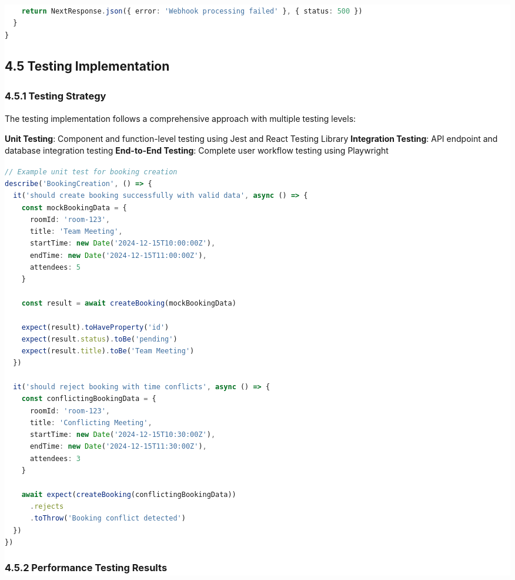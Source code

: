 ```typescript
    return NextResponse.json({ error: 'Webhook processing failed' }, { status: 500 })
  }
}
```

## 4.5 Testing Implementation

### 4.5.1 Testing Strategy

The testing implementation follows a comprehensive approach with multiple testing levels:

**Unit Testing**: Component and function-level testing using Jest and React Testing Library
**Integration Testing**: API endpoint and database integration testing
**End-to-End Testing**: Complete user workflow testing using Playwright

```typescript
// Example unit test for booking creation
describe('BookingCreation', () => {
  it('should create booking successfully with valid data', async () => {
    const mockBookingData = {
      roomId: 'room-123',
      title: 'Team Meeting',
      startTime: new Date('2024-12-15T10:00:00Z'),
      endTime: new Date('2024-12-15T11:00:00Z'),
      attendees: 5
    }

    const result = await createBooking(mockBookingData)

    expect(result).toHaveProperty('id')
    expect(result.status).toBe('pending')
    expect(result.title).toBe('Team Meeting')
  })

  it('should reject booking with time conflicts', async () => {
    const conflictingBookingData = {
      roomId: 'room-123',
      title: 'Conflicting Meeting',
      startTime: new Date('2024-12-15T10:30:00Z'),
      endTime: new Date('2024-12-15T11:30:00Z'),
      attendees: 3
    }

    await expect(createBooking(conflictingBookingData))
      .rejects
      .toThrow('Booking conflict detected')
  })
})
```

### 4.5.2 Performance Testing Results
